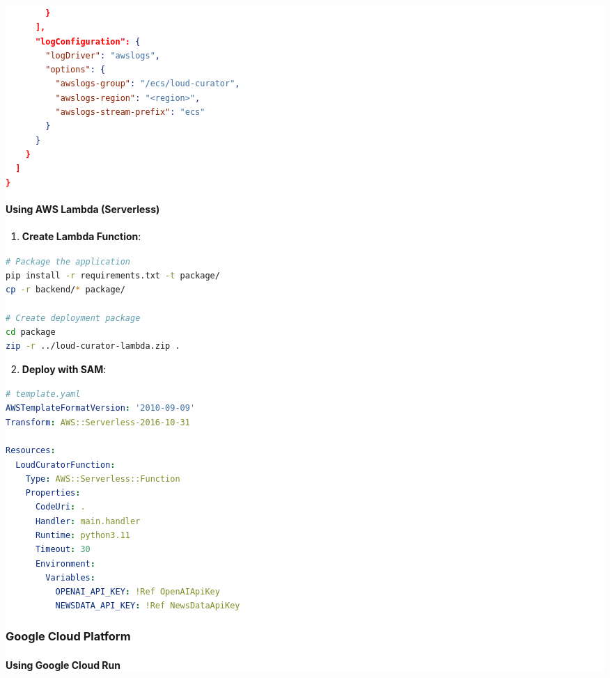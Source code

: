 ```json
        }
      ],
      "logConfiguration": {
        "logDriver": "awslogs",
        "options": {
          "awslogs-group": "/ecs/loud-curator",
          "awslogs-region": "<region>",
          "awslogs-stream-prefix": "ecs"
        }
      }
    }
  ]
}
```

#### Using AWS Lambda (Serverless)

1. **Create Lambda Function**:
```bash
# Package the application
pip install -r requirements.txt -t package/
cp -r backend/* package/

# Create deployment package
cd package
zip -r ../loud-curator-lambda.zip .
```

2. **Deploy with SAM**:
```yaml
# template.yaml
AWSTemplateFormatVersion: '2010-09-09'
Transform: AWS::Serverless-2016-10-31

Resources:
  LoudCuratorFunction:
    Type: AWS::Serverless::Function
    Properties:
      CodeUri: .
      Handler: main.handler
      Runtime: python3.11
      Timeout: 30
      Environment:
        Variables:
          OPENAI_API_KEY: !Ref OpenAIApiKey
          NEWSDATA_API_KEY: !Ref NewsDataApiKey
```

### Google Cloud Platform

#### Using Google Cloud Run
